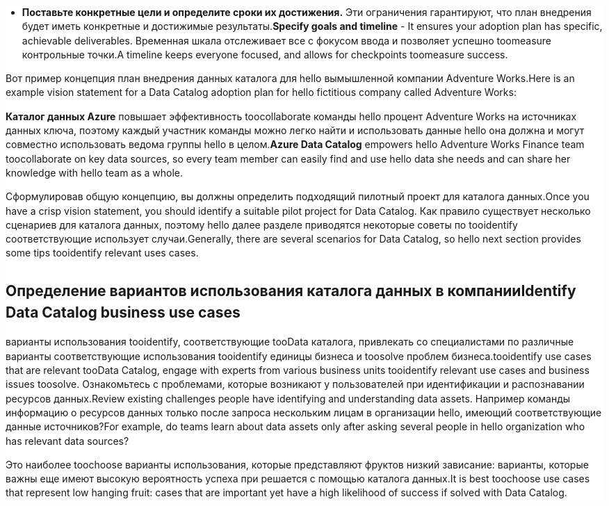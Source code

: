 * <span data-ttu-id="d680f-149">**Поставьте конкретные цели и определите сроки их достижения.** Эти ограничения гарантируют, что план внедрения будет иметь конкретные и достижимые результаты.</span><span class="sxs-lookup"><span data-stu-id="d680f-149">**Specify goals and timeline** - It ensures your adoption plan has specific, achievable deliverables.</span></span> <span data-ttu-id="d680f-150">Временная шкала отслеживает все с фокусом ввода и позволяет успешно toomeasure контрольные точки.</span><span class="sxs-lookup"><span data-stu-id="d680f-150">A timeline keeps everyone focused, and allows for checkpoints toomeasure success.</span></span>

<span data-ttu-id="d680f-151">Вот пример концепция план внедрения данных каталога для hello вымышленной компании Adventure Works.</span><span class="sxs-lookup"><span data-stu-id="d680f-151">Here is an example vision statement for a Data Catalog adoption plan for hello fictitious company called Adventure Works:</span></span>

<span data-ttu-id="d680f-152">**Каталог данных Azure** повышает эффективность toocollaborate команды hello процент Adventure Works на источниках данных ключа, поэтому каждый участник команды можно легко найти и использовать данные hello она должна и могут совместно использовать ведома группы hello в целом.</span><span class="sxs-lookup"><span data-stu-id="d680f-152">**Azure Data Catalog** empowers hello Adventure Works Finance team toocollaborate on key data sources, so every team member can easily find and use hello data she needs and can share her knowledge with hello team as a whole.</span></span>

<span data-ttu-id="d680f-153">Сформулировав общую концепцию, вы должны определить подходящий пилотный проект для каталога данных.</span><span class="sxs-lookup"><span data-stu-id="d680f-153">Once you have a crisp vision statement, you should identify a suitable pilot project for Data Catalog.</span></span> <span data-ttu-id="d680f-154">Как правило существует несколько сценариев для каталога данных, поэтому hello далее разделе приводятся некоторые советы по tooidentify соответствующие использует случаи.</span><span class="sxs-lookup"><span data-stu-id="d680f-154">Generally, there are several scenarios for Data Catalog, so hello next section provides some tips tooidentify relevant uses cases.</span></span>

## <a name="identify-data-catalog-business-use-cases"></a><span data-ttu-id="d680f-155">Определение вариантов использования каталога данных в компании</span><span class="sxs-lookup"><span data-stu-id="d680f-155">Identify Data Catalog business use cases</span></span>
<span data-ttu-id="d680f-156">варианты использования tooidentify, соответствующие tooData каталога, привлекать со специалистами по различные варианты соответствующие использования tooidentify единицы бизнеса и toosolve проблем бизнеса.</span><span class="sxs-lookup"><span data-stu-id="d680f-156">tooidentify use cases that are relevant tooData Catalog, engage with experts from various business units tooidentify relevant use cases and business issues toosolve.</span></span> <span data-ttu-id="d680f-157">Ознакомьтесь с проблемами, которые возникают у пользователей при идентификации и распознавании ресурсов данных.</span><span class="sxs-lookup"><span data-stu-id="d680f-157">Review existing challenges people have identifying and understanding data assets.</span></span> <span data-ttu-id="d680f-158">Например команды информацию о ресурсов данных только после запроса нескольким лицам в организации hello, имеющий соответствующие данные источников?</span><span class="sxs-lookup"><span data-stu-id="d680f-158">For example, do teams learn about data assets only after asking several people in hello organization who has relevant data sources?</span></span>

<span data-ttu-id="d680f-159">Это наиболее toochoose варианты использования, которые представляют фруктов низкий зависание: варианты, которые важны еще имеют высокую вероятность успеха при решается с помощью каталога данных.</span><span class="sxs-lookup"><span data-stu-id="d680f-159">It is best toochoose use cases that represent low hanging fruit: cases that are important yet have a high likelihood of success if solved with Data Catalog.</span></span>

